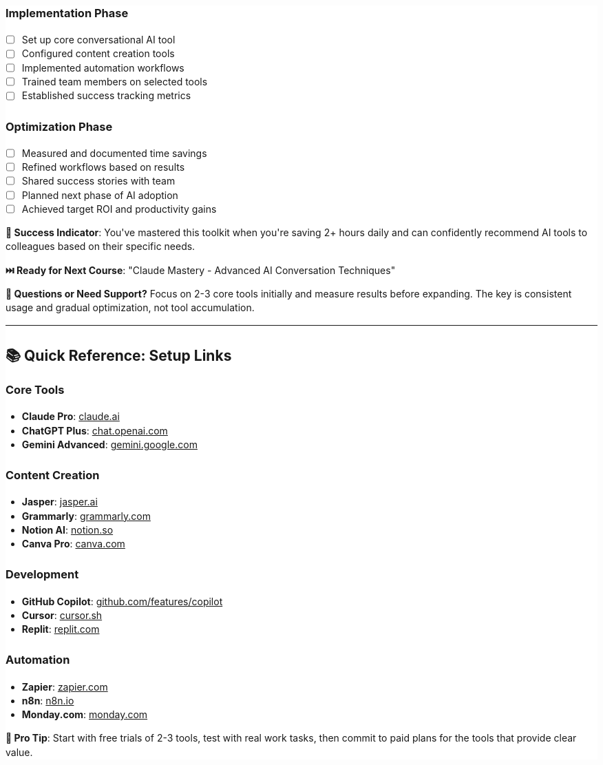 ### **Implementation Phase**
- [ ] Set up core conversational AI tool
- [ ] Configured content creation tools
- [ ] Implemented automation workflows
- [ ] Trained team members on selected tools
- [ ] Established success tracking metrics

### **Optimization Phase**
- [ ] Measured and documented time savings
- [ ] Refined workflows based on results
- [ ] Shared success stories with team
- [ ] Planned next phase of AI adoption
- [ ] Achieved target ROI and productivity gains

**🎯 Success Indicator**: You've mastered this toolkit when you're saving 2+ hours daily and can confidently recommend AI tools to colleagues based on their specific needs.

**⏭️ Ready for Next Course**: "Claude Mastery - Advanced AI Conversation Techniques"

**📧 Questions or Need Support?** Focus on 2-3 core tools initially and measure results before expanding. The key is consistent usage and gradual optimization, not tool accumulation.

---

## 📚 **Quick Reference: Setup Links**

### **Core Tools**
- **Claude Pro**: [claude.ai](https://claude.ai)
- **ChatGPT Plus**: [chat.openai.com](https://chat.openai.com)
- **Gemini Advanced**: [gemini.google.com](https://gemini.google.com)

### **Content Creation**
- **Jasper**: [jasper.ai](https://jasper.ai)
- **Grammarly**: [grammarly.com](https://grammarly.com)
- **Notion AI**: [notion.so](https://notion.so)
- **Canva Pro**: [canva.com](https://canva.com)

### **Development**
- **GitHub Copilot**: [github.com/features/copilot](https://github.com/features/copilot)
- **Cursor**: [cursor.sh](https://cursor.sh)
- **Replit**: [replit.com](https://replit.com)

### **Automation**
- **Zapier**: [zapier.com](https://zapier.com)
- **n8n**: [n8n.io](https://n8n.io)
- **Monday.com**: [monday.com](https://monday.com)

**🎯 Pro Tip**: Start with free trials of 2-3 tools, test with real work tasks, then commit to paid plans for the tools that provide clear value.

